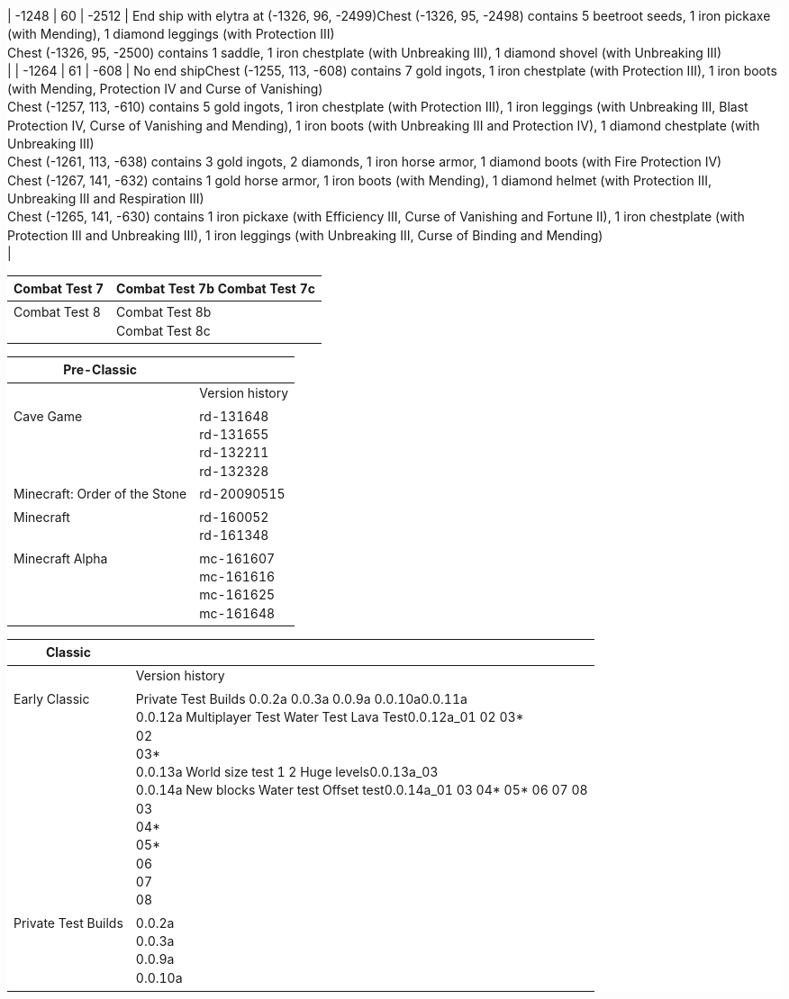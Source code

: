 | -1248 | 60 | -2512 | End ship with elytra at (-1326, 96, -2499)Chest (-1326, 95, -2498) contains 5 beetroot seeds, 1 iron pickaxe (with Mending), 1 diamond leggings (with Protection III)<br/>Chest (-1326, 95, -2500) contains 1 saddle, 1 iron chestplate (with Unbreaking III), 1 diamond shovel (with Unbreaking III)<br/>                                                                                                                                                                                                                                                                                                                                                                                                                                                                                                                                                                                                                                                                                                             |
| -1264 | 61 | -608  | No end shipChest (-1255, 113, -608) contains 7 gold ingots, 1 iron chestplate (with Protection III), 1 iron boots (with Mending, Protection IV and Curse of Vanishing)<br/>Chest (-1257, 113, -610) contains 5 gold ingots, 1 iron chestplate (with Protection III), 1 iron leggings (with Unbreaking III, Blast Protection IV, Curse of Vanishing and Mending), 1 iron boots (with Unbreaking III and Protection IV), 1 diamond chestplate (with Unbreaking III)<br/>Chest (-1261, 113, -638) contains 3 gold ingots, 2 diamonds, 1 iron horse armor, 1 diamond boots (with Fire Protection IV)<br/>Chest (-1267, 141, -632) contains 1 gold horse armor, 1 iron boots (with Mending), 1 diamond helmet (with Protection III, Unbreaking III and Respiration III)<br/>Chest (-1265, 141, -630) contains 1 iron pickaxe (with Efficiency III, Curse of Vanishing and Fortune II), 1 iron chestplate (with Protection III and Unbreaking III), 1 iron leggings (with Unbreaking III, Curse of Binding and Mending)<br/> |

| Combat Test 7 | Combat Test 7b Combat Test 7c          |
|---------------|----------------------------------------|
| Combat Test 8 | Combat Test 8b<br/>Combat Test 8c<br/> |

| Pre-Classic                   |                                                          |
|-------------------------------|----------------------------------------------------------|
|                               | Version history                                          |
| Cave Game                     | rd-131648<br/>rd-131655<br/>rd-132211<br/>rd-132328<br/> |
| Minecraft: Order of the Stone | rd-20090515<br/>                                         |
| Minecraft                     | rd-160052<br/>rd-161348<br/>                             |
| Minecraft Alpha               | mc-161607<br/>mc-161616<br/>mc-161625<br/>mc-161648<br/> |

| Classic                    |                                                                                                                                                                                                                                                                                                                                                                                                                                                                                                               |
|----------------------------|---------------------------------------------------------------------------------------------------------------------------------------------------------------------------------------------------------------------------------------------------------------------------------------------------------------------------------------------------------------------------------------------------------------------------------------------------------------------------------------------------------------|
|                            | Version history                                                                                                                                                                                                                                                                                                                                                                                                                                                                                               |
| Early Classic              | Private Test Builds   0.0.2a 0.0.3a 0.0.9a 0.0.10a0.0.11a<br/>0.0.12a   Multiplayer Test Water Test Lava Test0.0.12a_01 02 03*<br/>02<br/>03*<br/>0.0.13a   World size test 1 2 Huge levels0.0.13a_03<br/>0.0.14a   New blocks Water test Offset test0.0.14a_01 03 04* 05* 06 07 08<br/>03<br/>04*<br/>05*<br/>06<br/>07<br/>08<br/>                                                                                                                                                                          |
| Private Test Builds        | 0.0.2a<br/>0.0.3a<br/>0.0.9a<br/>0.0.10a<br/>                                                                                                                                                                                                                                                                                                                                                                                                                                                                 |